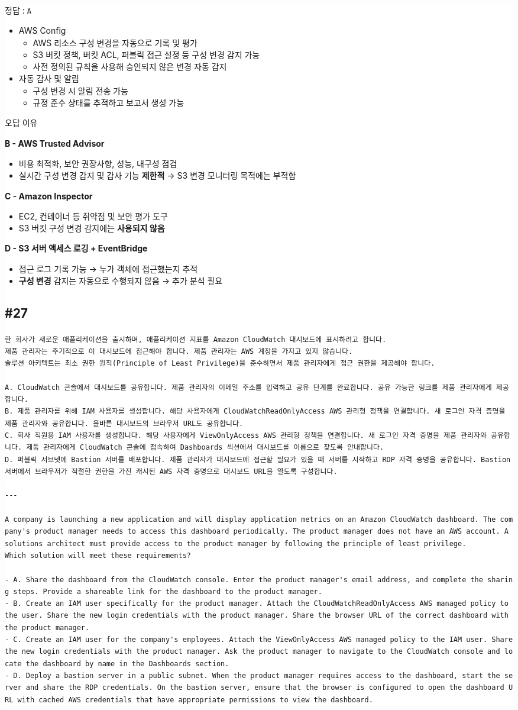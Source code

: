 정답 : `A`
- AWS Config
	- AWS 리소스 구성 변경을 자동으로 기록 및 평가
	- S3 버킷 정책, 버킷 ACL, 퍼블릭 접근 설정 등 구성 변경 감지 가능
	- 사전 정의된 규칙을 사용해 승인되지 않은 변경 자동 감지
- 자동 감사 및 알림
	- 구성 변경 시 알림 전송 가능
	- 규정 준수 상태를 추적하고 보고서 생성 가능

오답 이유

**B - AWS Trusted Advisor**
- 비용 최적화, 보안 권장사항, 성능, 내구성 점검    
- 실시간 구성 변경 감지 및 감사 기능 **제한적** → S3 변경 모니터링 목적에는 부적합

**C - Amazon Inspector**
- EC2, 컨테이너 등 취약점 및 보안 평가 도구    
- S3 버킷 구성 변경 감지에는 **사용되지 않음**

**D - S3 서버 액세스 로깅 + EventBridge**
- 접근 로그 기록 가능 → 누가 객체에 접근했는지 추적
- **구성 변경** 감지는 자동으로 수행되지 않음 → 추가 분석 필요

## #27
```
한 회사가 새로운 애플리케이션을 출시하며, 애플리케이션 지표를 Amazon CloudWatch 대시보드에 표시하려고 합니다.  
제품 관리자는 주기적으로 이 대시보드에 접근해야 합니다. 제품 관리자는 AWS 계정을 가지고 있지 않습니다.  
솔루션 아키텍트는 최소 권한 원칙(Principle of Least Privilege)을 준수하면서 제품 관리자에게 접근 권한을 제공해야 합니다.  

A. CloudWatch 콘솔에서 대시보드를 공유합니다. 제품 관리자의 이메일 주소를 입력하고 공유 단계를 완료합니다. 공유 가능한 링크를 제품 관리자에게 제공합니다.  
B. 제품 관리자를 위해 IAM 사용자를 생성합니다. 해당 사용자에게 CloudWatchReadOnlyAccess AWS 관리형 정책을 연결합니다. 새 로그인 자격 증명을 제품 관리자와 공유합니다. 올바른 대시보드의 브라우저 URL도 공유합니다.  
C. 회사 직원용 IAM 사용자를 생성합니다. 해당 사용자에게 ViewOnlyAccess AWS 관리형 정책을 연결합니다. 새 로그인 자격 증명을 제품 관리자와 공유합니다. 제품 관리자에게 CloudWatch 콘솔에 접속하여 Dashboards 섹션에서 대시보드를 이름으로 찾도록 안내합니다.  
D. 퍼블릭 서브넷에 Bastion 서버를 배포합니다. 제품 관리자가 대시보드에 접근할 필요가 있을 때 서버를 시작하고 RDP 자격 증명을 공유합니다. Bastion 서버에서 브라우저가 적절한 권한을 가진 캐시된 AWS 자격 증명으로 대시보드 URL을 열도록 구성합니다.

---

A company is launching a new application and will display application metrics on an Amazon CloudWatch dashboard. The company's product manager needs to access this dashboard periodically. The product manager does not have an AWS account. A solutions architect must provide access to the product manager by following the principle of least privilege.  
Which solution will meet these requirements?

- A. Share the dashboard from the CloudWatch console. Enter the product manager's email address, and complete the sharing steps. Provide a shareable link for the dashboard to the product manager.
- B. Create an IAM user specifically for the product manager. Attach the CloudWatchReadOnlyAccess AWS managed policy to the user. Share the new login credentials with the product manager. Share the browser URL of the correct dashboard with the product manager.
- C. Create an IAM user for the company's employees. Attach the ViewOnlyAccess AWS managed policy to the IAM user. Share the new login credentials with the product manager. Ask the product manager to navigate to the CloudWatch console and locate the dashboard by name in the Dashboards section.
- D. Deploy a bastion server in a public subnet. When the product manager requires access to the dashboard, start the server and share the RDP credentials. On the bastion server, ensure that the browser is configured to open the dashboard URL with cached AWS credentials that have appropriate permissions to view the dashboard.
```
